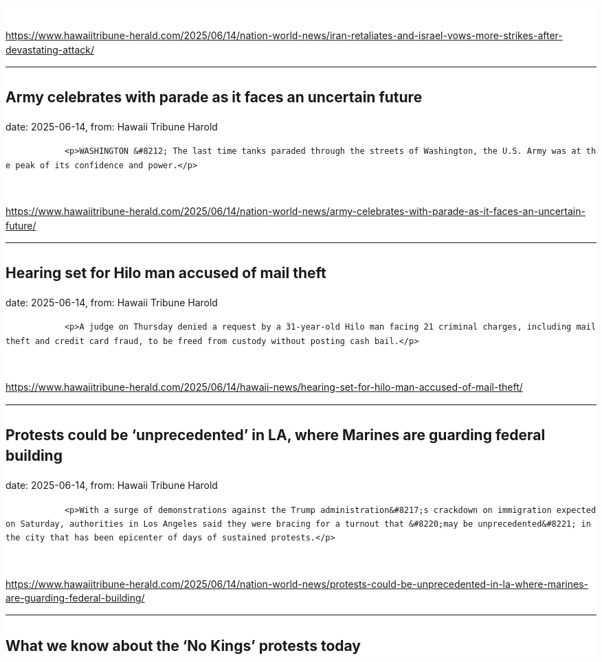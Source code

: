 
<br> 

<https://www.hawaiitribune-herald.com/2025/06/14/nation-world-news/iran-retaliates-and-israel-vows-more-strikes-after-devastating-attack/>

---

## Army celebrates with parade as it faces an uncertain future

date: 2025-06-14, from: Hawaii Tribune Harold


				<p>WASHINGTON &#8212; The last time tanks paraded through the streets of Washington, the U.S. Army was at the peak of its confidence and power.</p>
			 

<br> 

<https://www.hawaiitribune-herald.com/2025/06/14/nation-world-news/army-celebrates-with-parade-as-it-faces-an-uncertain-future/>

---

## Hearing set for Hilo man accused of mail theft

date: 2025-06-14, from: Hawaii Tribune Harold


				<p>A judge on Thursday denied a request by a 31-year-old Hilo man facing 21 criminal charges, including mail theft and credit card fraud, to be freed from custody without posting cash bail.</p>
			 

<br> 

<https://www.hawaiitribune-herald.com/2025/06/14/hawaii-news/hearing-set-for-hilo-man-accused-of-mail-theft/>

---

## Protests could be ‘unprecedented’ in LA, where Marines are guarding federal building

date: 2025-06-14, from: Hawaii Tribune Harold


				<p>With a surge of demonstrations against the Trump administration&#8217;s crackdown on immigration expected on Saturday, authorities in Los Angeles said they were bracing for a turnout that &#8220;may be unprecedented&#8221; in the city that has been epicenter of days of sustained protests.</p>
			 

<br> 

<https://www.hawaiitribune-herald.com/2025/06/14/nation-world-news/protests-could-be-unprecedented-in-la-where-marines-are-guarding-federal-building/>

---

## What we know about the ‘No Kings’ protests today
